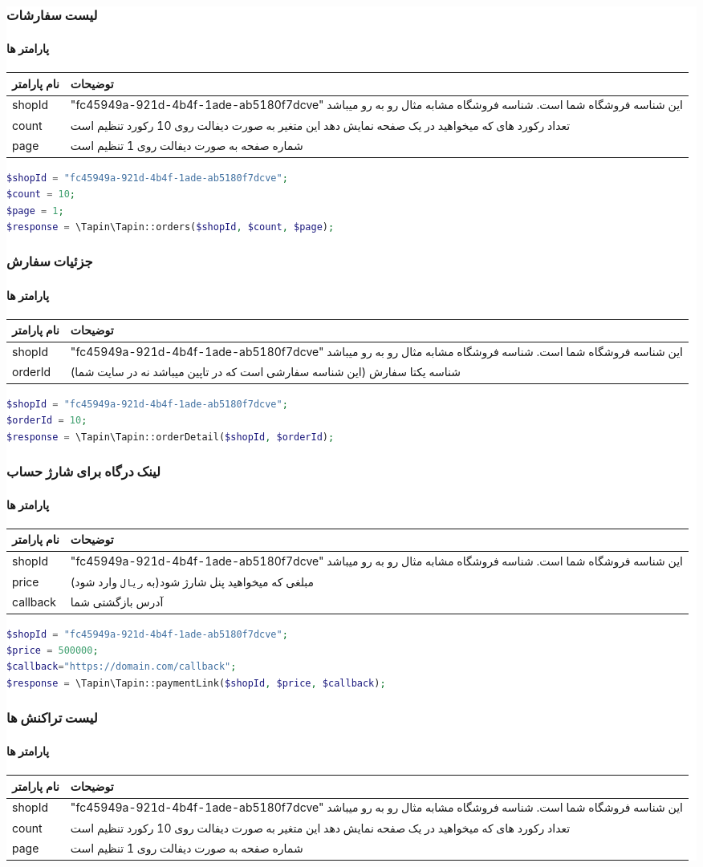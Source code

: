 ### لیست سفارشات
#### پارامتر ها
| نام پارامتر | توضیحات                                                                                                    |
|-------------|:-----------------------------------------------------------------------------------------------------------|
| shopId      | "fc45949a-921d-4b4f-1ade-ab5180f7dcve" این شناسه فروشگاه شما است. شناسه فروشگاه مشابه مثال رو به رو میباشد |
| count        | تعداد رکورد های که میخواهید در یک صفحه نمایش دهد این متغیر به صورت دیفالت روی 10 رکورد تنظیم است           |
| page         | شماره صفحه به صورت دیفالت روی 1 تنظیم است                                                                  |

```php
$shopId = "fc45949a-921d-4b4f-1ade-ab5180f7dcve";
$count = 10;
$page = 1;
$response = \Tapin\Tapin::orders($shopId, $count, $page);
```
### جزئیات سفارش
#### پارامتر ها
| نام پارامتر | توضیحات                                                                                                    |
|-------------|:-----------------------------------------------------------------------------------------------------------|
| shopId      | "fc45949a-921d-4b4f-1ade-ab5180f7dcve" این شناسه فروشگاه شما است. شناسه فروشگاه مشابه مثال رو به رو میباشد |
| orderId     | شناسه یکتا سفارش (این شناسه سفارشی است که در تاپین میباشد نه در سایت شما)        |

```php
$shopId = "fc45949a-921d-4b4f-1ade-ab5180f7dcve";
$orderId = 10;
$response = \Tapin\Tapin::orderDetail($shopId, $orderId);
```

###  لینک درگاه برای شارژ حساب
#### پارامتر ها
| نام پارامتر | توضیحات                                                                                                    |
|-------------|:-----------------------------------------------------------------------------------------------------------|
| shopId      | "fc45949a-921d-4b4f-1ade-ab5180f7dcve" این شناسه فروشگاه شما است. شناسه فروشگاه مشابه مثال رو به رو میباشد |
| price     | مبلغی که میخواهید پنل شارژ شود(به `ریال` وارد شود)                                                           |
| callback     | آدرس بازگشتی شما                                                                                           |

```php
$shopId = "fc45949a-921d-4b4f-1ade-ab5180f7dcve";
$price = 500000;
$callback="https://domain.com/callback";
$response = \Tapin\Tapin::paymentLink($shopId, $price, $callback);
```

### لیست تراکنش ها
#### پارامتر ها
| نام پارامتر | توضیحات                                                                                                    |
|-------------|:-----------------------------------------------------------------------------------------------------------|
| shopId      | "fc45949a-921d-4b4f-1ade-ab5180f7dcve" این شناسه فروشگاه شما است. شناسه فروشگاه مشابه مثال رو به رو میباشد |
| count        | تعداد رکورد های که میخواهید در یک صفحه نمایش دهد این متغیر به صورت دیفالت روی 10 رکورد تنظیم است           |
| page         | شماره صفحه به صورت دیفالت روی 1 تنظیم است                                                                  |

